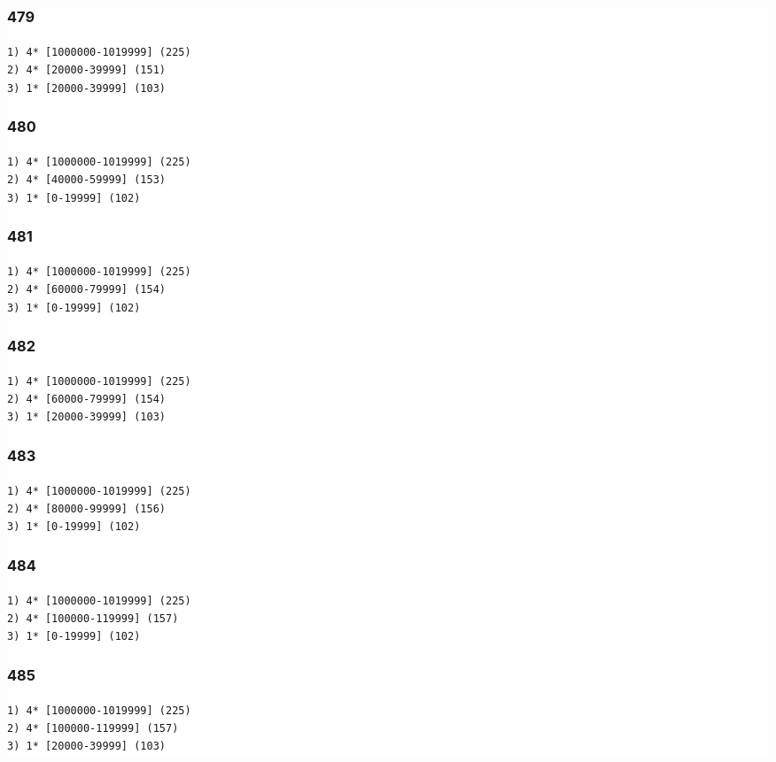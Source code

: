 ### 479

```
1) 4* [1000000-1019999] (225)
2) 4* [20000-39999] (151)
3) 1* [20000-39999] (103)
```

### 480

```
1) 4* [1000000-1019999] (225)
2) 4* [40000-59999] (153)
3) 1* [0-19999] (102)
```

### 481

```
1) 4* [1000000-1019999] (225)
2) 4* [60000-79999] (154)
3) 1* [0-19999] (102)
```

### 482

```
1) 4* [1000000-1019999] (225)
2) 4* [60000-79999] (154)
3) 1* [20000-39999] (103)
```

### 483

```
1) 4* [1000000-1019999] (225)
2) 4* [80000-99999] (156)
3) 1* [0-19999] (102)
```

### 484

```
1) 4* [1000000-1019999] (225)
2) 4* [100000-119999] (157)
3) 1* [0-19999] (102)
```

### 485

```
1) 4* [1000000-1019999] (225)
2) 4* [100000-119999] (157)
3) 1* [20000-39999] (103)
```
